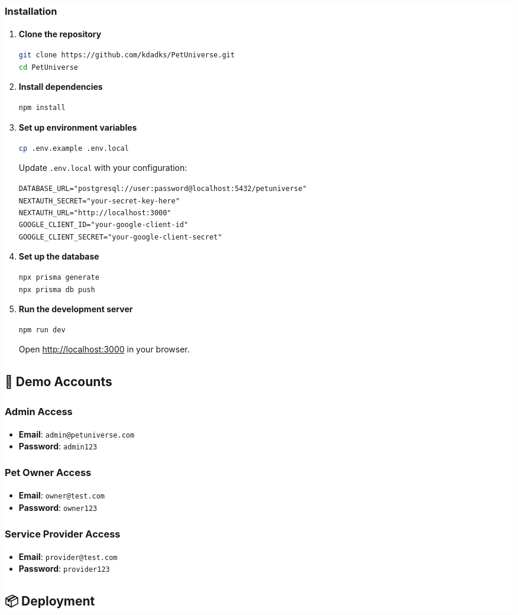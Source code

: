 ### Installation

1. **Clone the repository**
   ```bash
   git clone https://github.com/kdadks/PetUniverse.git
   cd PetUniverse
   ```

2. **Install dependencies**
   ```bash
   npm install
   ```

3. **Set up environment variables**
   ```bash
   cp .env.example .env.local
   ```

   Update `.env.local` with your configuration:
   ```env
   DATABASE_URL="postgresql://user:password@localhost:5432/petuniverse"
   NEXTAUTH_SECRET="your-secret-key-here"
   NEXTAUTH_URL="http://localhost:3000"
   GOOGLE_CLIENT_ID="your-google-client-id"
   GOOGLE_CLIENT_SECRET="your-google-client-secret"
   ```

4. **Set up the database**
   ```bash
   npx prisma generate
   npx prisma db push
   ```

5. **Run the development server**
   ```bash
   npm run dev
   ```

   Open [http://localhost:3000](http://localhost:3000) in your browser.

## 🔑 Demo Accounts

### Admin Access
- **Email**: `admin@petuniverse.com`
- **Password**: `admin123`

### Pet Owner Access
- **Email**: `owner@test.com`
- **Password**: `owner123`

### Service Provider Access
- **Email**: `provider@test.com`
- **Password**: `provider123`

## 📦 Deployment
